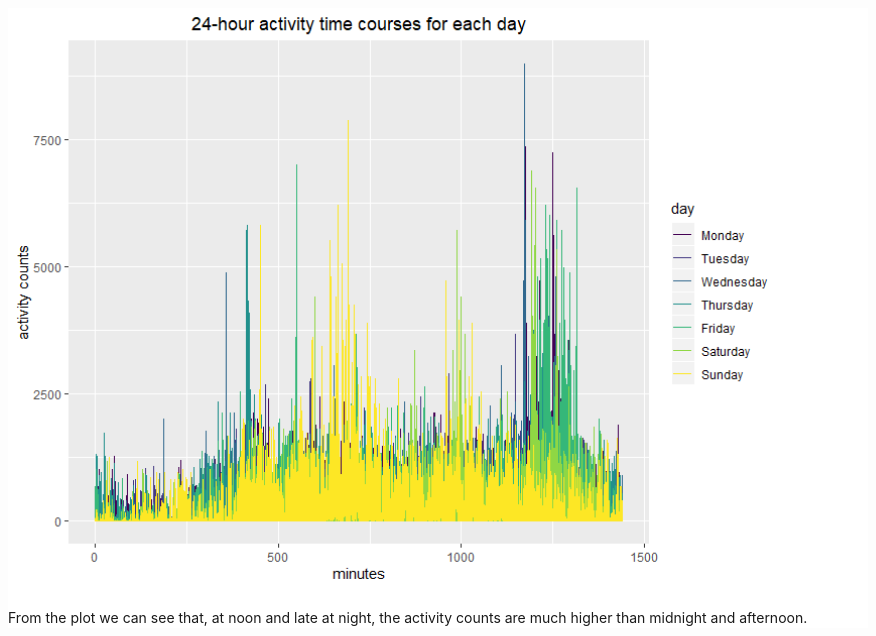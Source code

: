 <img src="p8105_hw3_yl4360_files/figure-gfm/unnamed-chunk-14-1.png" width="90%" />

From the plot we can see that, at noon and late at night, the activity
counts are much higher than midnight and afternoon.
